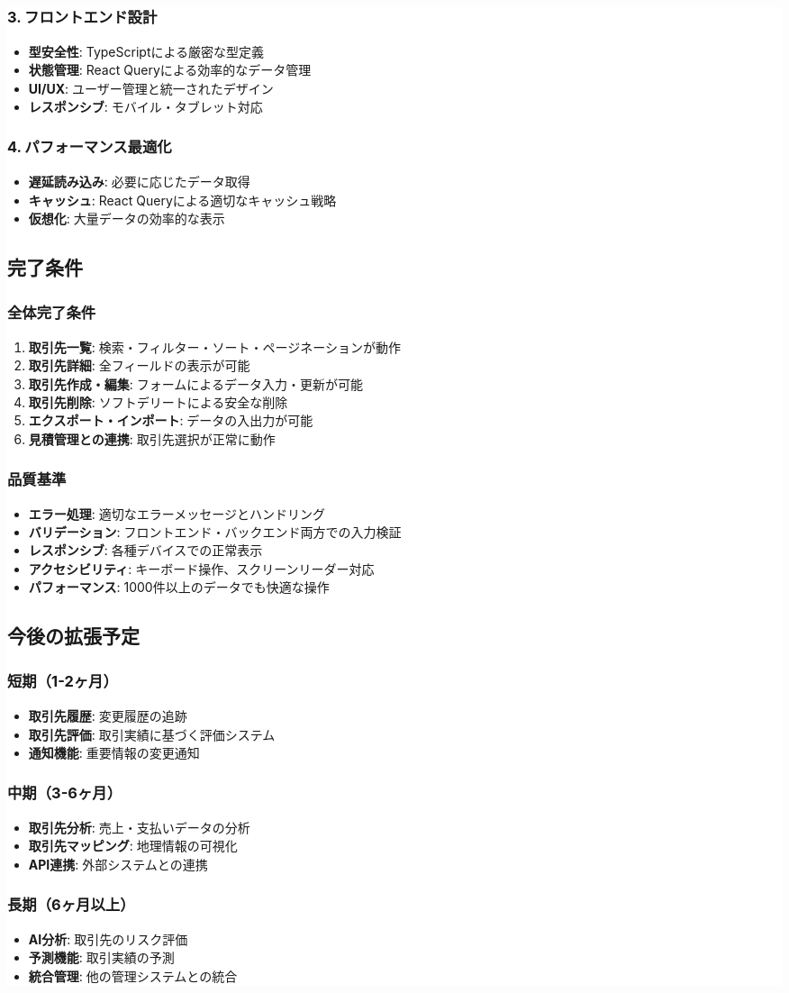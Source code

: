 ### 3. フロントエンド設計
- **型安全性**: TypeScriptによる厳密な型定義
- **状態管理**: React Queryによる効率的なデータ管理
- **UI/UX**: ユーザー管理と統一されたデザイン
- **レスポンシブ**: モバイル・タブレット対応

### 4. パフォーマンス最適化
- **遅延読み込み**: 必要に応じたデータ取得
- **キャッシュ**: React Queryによる適切なキャッシュ戦略
- **仮想化**: 大量データの効率的な表示

## 完了条件

### 全体完了条件
1. **取引先一覧**: 検索・フィルター・ソート・ページネーションが動作
2. **取引先詳細**: 全フィールドの表示が可能
3. **取引先作成・編集**: フォームによるデータ入力・更新が可能
4. **取引先削除**: ソフトデリートによる安全な削除
5. **エクスポート・インポート**: データの入出力が可能
6. **見積管理との連携**: 取引先選択が正常に動作

### 品質基準
- **エラー処理**: 適切なエラーメッセージとハンドリング
- **バリデーション**: フロントエンド・バックエンド両方での入力検証
- **レスポンシブ**: 各種デバイスでの正常表示
- **アクセシビリティ**: キーボード操作、スクリーンリーダー対応
- **パフォーマンス**: 1000件以上のデータでも快適な操作

## 今後の拡張予定

### 短期（1-2ヶ月）
- **取引先履歴**: 変更履歴の追跡
- **取引先評価**: 取引実績に基づく評価システム
- **通知機能**: 重要情報の変更通知

### 中期（3-6ヶ月）
- **取引先分析**: 売上・支払いデータの分析
- **取引先マッピング**: 地理情報の可視化
- **API連携**: 外部システムとの連携

### 長期（6ヶ月以上）
- **AI分析**: 取引先のリスク評価
- **予測機能**: 取引実績の予測
- **統合管理**: 他の管理システムとの統合
